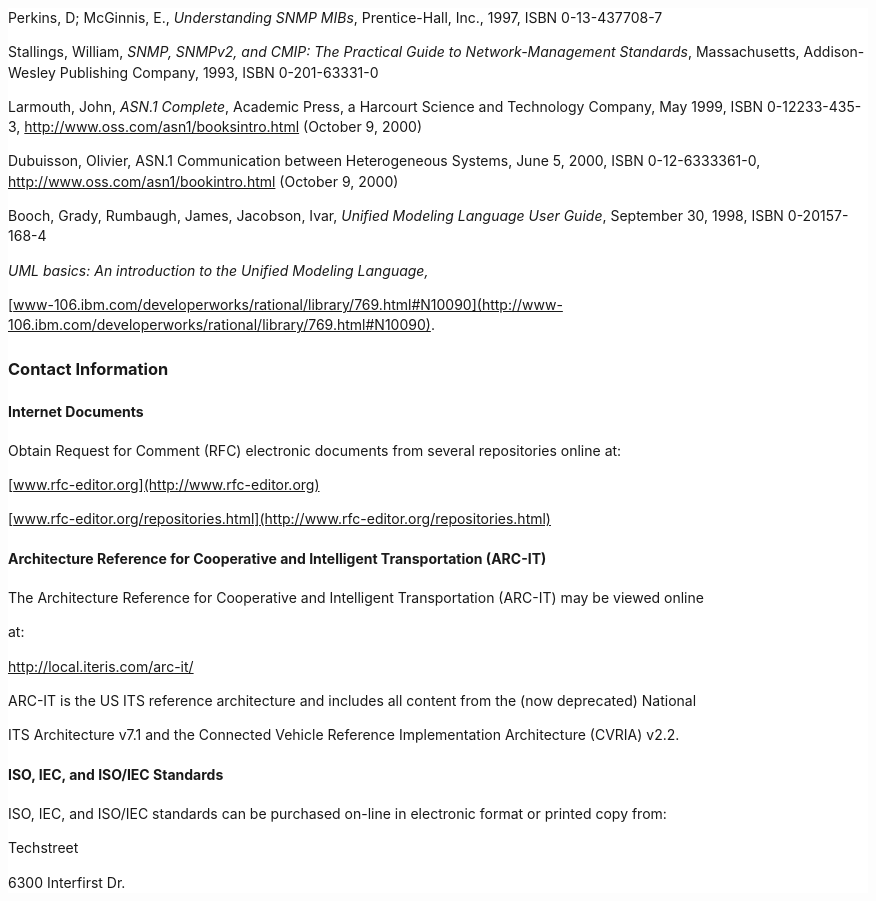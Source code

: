Perkins, D; McGinnis, E., *Understanding SNMP MIBs*, Prentice-Hall,
Inc., 1997, ISBN 0-13-437708-7

Stallings, William, *SNMP, SNMPv2, and CMIP: The Practical Guide to
Network-Management Standards*, Massachusetts, Addison-Wesley Publishing
Company, 1993, ISBN 0-201-63331-0

Larmouth, John, *ASN.1 Complete*, Academic Press, a Harcourt Science and
Technology Company, May 1999, ISBN 0-12233-435-3,
<http://www.oss.com/asn1/booksintro.html> (October 9, 2000)

Dubuisson, Olivier, ASN.1 Communication between Heterogeneous Systems,
June 5, 2000, ISBN 0-12-6333361-0,
<http://www.oss.com/asn1/bookintro.html> (October 9, 2000)

Booch, Grady, Rumbaugh, James, Jacobson, Ivar, *Unified Modeling
Language User Guide*, September 30, 1998, ISBN 0-20157-168-4

*UML basics: An introduction to the Unified Modeling Language,*

[www-106.ibm.com/developerworks/rational/library/769.html#N10090](http://www-106.ibm.com/developerworks/rational/library/769.html#N10090).

### Contact Information 

#### Internet Documents

Obtain Request for Comment (RFC) electronic documents from several
repositories online at:

[www.rfc-editor.org](http://www.rfc-editor.org)

[www.rfc-editor.org/repositories.html](http://www.rfc-editor.org/repositories.html)

#### Architecture Reference for Cooperative and Intelligent Transportation (ARC-IT) 

The Architecture Reference for Cooperative and Intelligent
Transportation (ARC-IT) may be viewed online

at:

<http://local.iteris.com/arc-it/>

ARC-IT is the US ITS reference architecture and includes all content
from the (now deprecated) National

ITS Architecture v7.1 and the Connected Vehicle Reference Implementation
Architecture (CVRIA) v2.2.

#### ISO, IEC, and ISO/IEC Standards

ISO, IEC, and ISO/IEC standards can be purchased on-line in electronic
format or printed copy from:

Techstreet

6300 Interfirst Dr.
